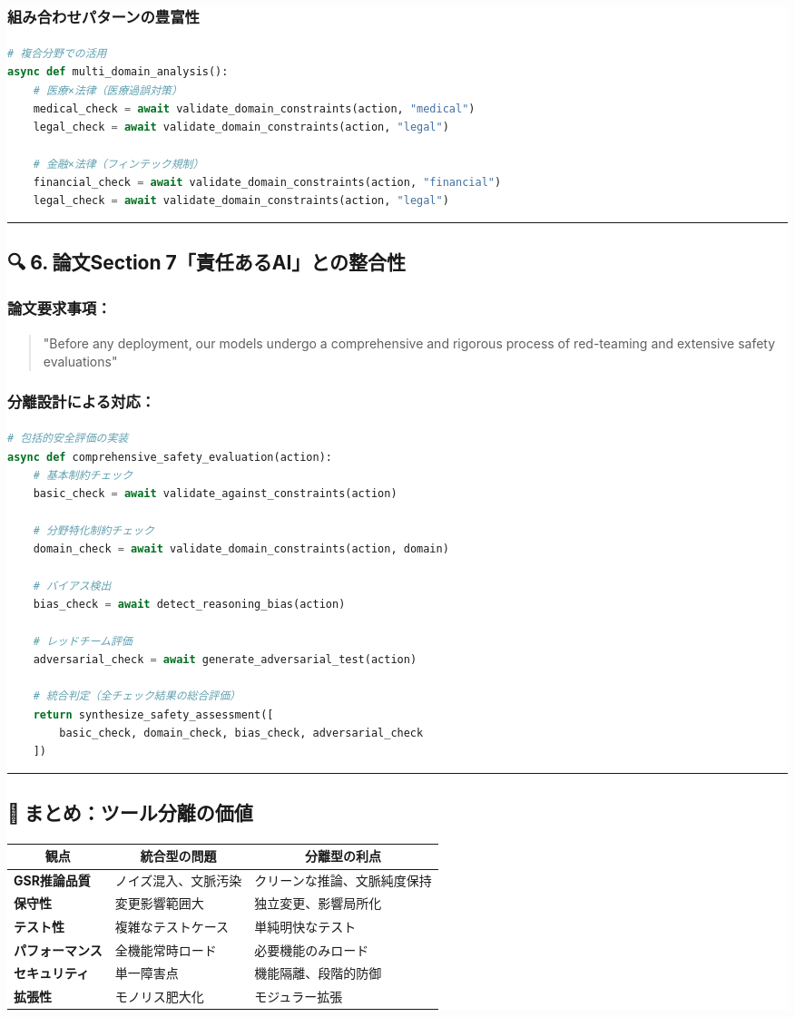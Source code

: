 ### **組み合わせパターンの豊富性**

```python
# 複合分野での活用
async def multi_domain_analysis():
    # 医療×法律（医療過誤対策）
    medical_check = await validate_domain_constraints(action, "medical")
    legal_check = await validate_domain_constraints(action, "legal")
    
    # 金融×法律（フィンテック規制）
    financial_check = await validate_domain_constraints(action, "financial")
    legal_check = await validate_domain_constraints(action, "legal")
```

---

## 🔍 6. 論文Section 7「責任あるAI」との整合性

### **論文要求事項：**
> "Before any deployment, our models undergo a comprehensive and rigorous process of red-teaming and extensive safety evaluations"

### **分離設計による対応：**

```python
# 包括的安全評価の実装
async def comprehensive_safety_evaluation(action):
    # 基本制約チェック
    basic_check = await validate_against_constraints(action)
    
    # 分野特化制約チェック
    domain_check = await validate_domain_constraints(action, domain)
    
    # バイアス検出
    bias_check = await detect_reasoning_bias(action)
    
    # レッドチーム評価
    adversarial_check = await generate_adversarial_test(action)
    
    # 統合判定（全チェック結果の総合評価）
    return synthesize_safety_assessment([
        basic_check, domain_check, bias_check, adversarial_check
    ])
```

---

## 🎯 まとめ：ツール分離の価値

| 観点 | 統合型の問題 | 分離型の利点 |
|------|-------------|-------------|
| **GSR推論品質** | ノイズ混入、文脈汚染 | クリーンな推論、文脈純度保持 |
| **保守性** | 変更影響範囲大 | 独立変更、影響局所化 |
| **テスト性** | 複雑なテストケース | 単純明快なテスト |
| **パフォーマンス** | 全機能常時ロード | 必要機能のみロード |
| **セキュリティ** | 単一障害点 | 機能隔離、段階的防御 |
| **拡張性** | モノリス肥大化 | モジュラー拡張 |
